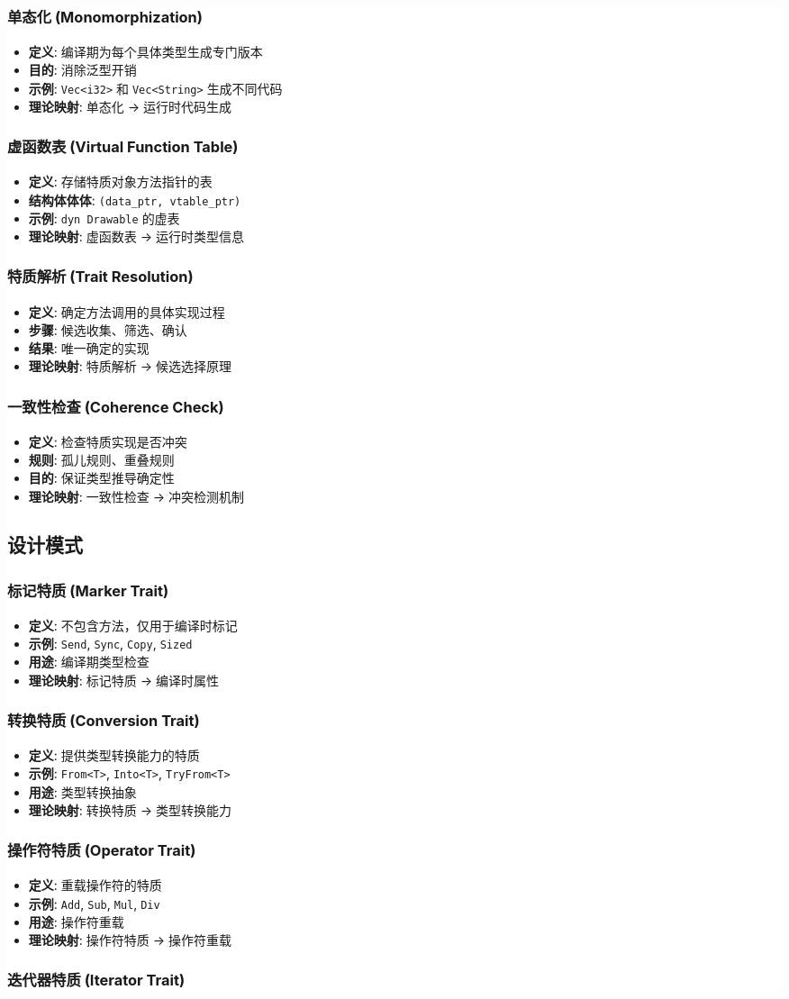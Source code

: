### 单态化 (Monomorphization)

- **定义**: 编译期为每个具体类型生成专门版本
- **目的**: 消除泛型开销
- **示例**: `Vec<i32>` 和 `Vec<String>` 生成不同代码
- **理论映射**: 单态化 → 运行时代码生成

### 虚函数表 (Virtual Function Table)

- **定义**: 存储特质对象方法指针的表
- **结构体体体**: `(data_ptr, vtable_ptr)`
- **示例**: `dyn Drawable` 的虚表
- **理论映射**: 虚函数表 → 运行时类型信息

### 特质解析 (Trait Resolution)

- **定义**: 确定方法调用的具体实现过程
- **步骤**: 候选收集、筛选、确认
- **结果**: 唯一确定的实现
- **理论映射**: 特质解析 → 候选选择原理

### 一致性检查 (Coherence Check)

- **定义**: 检查特质实现是否冲突
- **规则**: 孤儿规则、重叠规则
- **目的**: 保证类型推导确定性
- **理论映射**: 一致性检查 → 冲突检测机制

## 设计模式

### 标记特质 (Marker Trait)

- **定义**: 不包含方法，仅用于编译时标记
- **示例**: `Send`, `Sync`, `Copy`, `Sized`
- **用途**: 编译期类型检查
- **理论映射**: 标记特质 → 编译时属性

### 转换特质 (Conversion Trait)

- **定义**: 提供类型转换能力的特质
- **示例**: `From<T>`, `Into<T>`, `TryFrom<T>`
- **用途**: 类型转换抽象
- **理论映射**: 转换特质 → 类型转换能力

### 操作符特质 (Operator Trait)

- **定义**: 重载操作符的特质
- **示例**: `Add`, `Sub`, `Mul`, `Div`
- **用途**: 操作符重载
- **理论映射**: 操作符特质 → 操作符重载

### 迭代器特质 (Iterator Trait)
